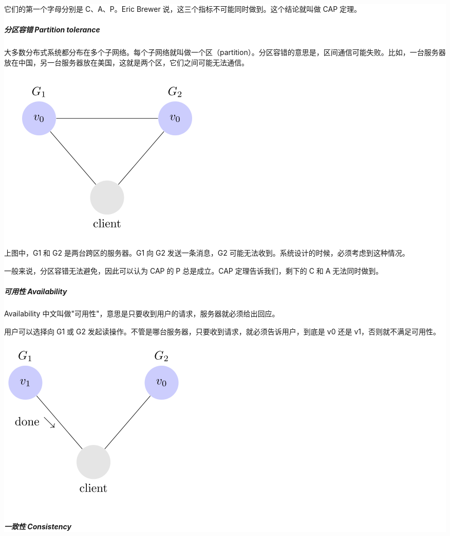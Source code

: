 它们的第一个字母分别是 C、A、P。Eric Brewer 说，这三个指标不可能同时做到。这个结论就叫做 CAP 定理。

##### 分区容错  Partition tolerance

大多数分布式系统都分布在多个子网络。每个子网络就叫做一个区（partition）。分区容错的意思是，区间通信可能失败。比如，一台服务器放在中国，另一台服务器放在美国，这就是两个区，它们之间可能无法通信。

![](assets/9-21.png)

上图中，G1 和 G2 是两台跨区的服务器。G1 向 G2 发送一条消息，G2 可能无法收到。系统设计的时候，必须考虑到这种情况。

一般来说，分区容错无法避免，因此可以认为 CAP 的 P 总是成立。CAP 定理告诉我们，剩下的 C 和 A 无法同时做到。

##### 可用性 Availability 

Availability 中文叫做"可用性"，意思是只要收到用户的请求，服务器就必须给出回应。

用户可以选择向 G1 或 G2 发起读操作。不管是哪台服务器，只要收到请求，就必须告诉用户，到底是 v0 还是 v1，否则就不满足可用性。

![](assets/9-22.png)

##### 一致性 Consistency 
